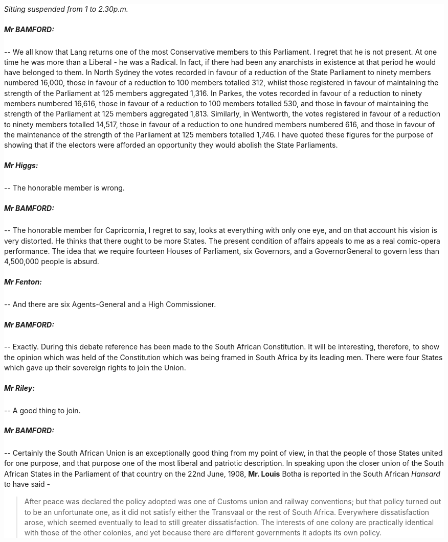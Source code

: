 
 *Sitting suspended from 1 to 2.30p.m.* 


##### Mr BAMFORD:

-- We all know that Lang returns one of the most Conservative members to this Parliament. I regret that he is not present. At one time he was more than a Liberal - he was a Radical. In fact, if there had been any anarchists in existence at that period he would have belonged to them. In North Sydney the votes recorded in favour of a reduction of the State Parliament to ninety members numbered 16,000, those in favour of a reduction to 100 members totalled 312, whilst those registered in favour of maintaining the strength of the Parliament at 125 members aggregated 1,316. In Parkes, the votes recorded in favour of a reduction to ninety members numbered 16,616, those in favour of a reduction to 100 members totalled 530, and those in favour of maintaining the strength of the Parliament at 125 members aggregated 1,813. Similarly, in Wentworth, the votes registered in favour of a reduction to ninety members totalled 14,517, those in favour of a reduction to one hundred members numbered 616, and those in favour of the maintenance of the strength of the Parliament at 125 members totalled 1,746. I have quoted these figures for the purpose of showing that if the electors were afforded an opportunity they would abolish the State Parliaments. 

##### Mr Higgs:

--  The honorable member is wrong. 

##### Mr BAMFORD:

-- The honorable member for Capricornia, I regret to say, looks at everything with only one eye, and on that account his vision is very distorted. He thinks that there ought to be more States. The present condition of affairs appeals to me as a real comic-opera performance. The idea that we require fourteen Houses of Parliament, six Governors, and a GovernorGeneral to govern less than 4,500,000 people is absurd. 

##### Mr Fenton:

--  And there are six Agents-General and a High Commissioner. 

##### Mr BAMFORD:

-- Exactly. During this debate reference has been made to the South African Constitution. It will be interesting, therefore, to show the opinion which was held of the Constitution which was being framed in South Africa by its leading men. There were four States which gave up their sovereign rights to join the Union. 

##### Mr Riley:

--  A good thing to join. 

##### Mr BAMFORD:

-- Certainly the South African Union is an exceptionally good thing from my point of view, in that the people of those States united for one purpose, and that purpose one of the most liberal and patriotic description. In speaking upon the closer union of the South African States in the Parliament of that country on the 22nd June, 1908,  **Mr. Louis**  Botha is reported in the South African  *Hansard*  to have said - 

  >After peace was declared the policy adopted was one of Customs union and railway conventions; but that policy turned out to be an unfortunate one, as it did not satisfy either the Transvaal or the rest of South Africa. Everywhere dissatisfaction arose, which seemed eventually to lead to still greater dissatisfaction. The interests of one colony are practically identical with those of the other colonies, and yet because there are different governments it adopts its own policy. 
